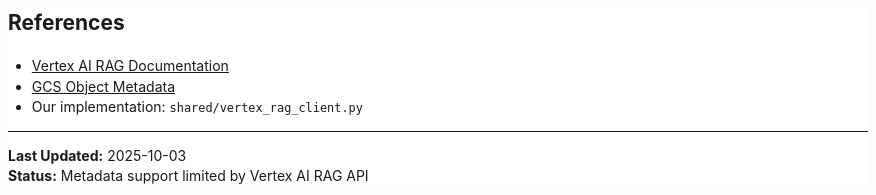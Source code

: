 ## References

- [Vertex AI RAG Documentation](https://cloud.google.com/vertex-ai/generative-ai/docs/rag-overview)
- [GCS Object Metadata](https://cloud.google.com/storage/docs/metadata)
- Our implementation: `shared/vertex_rag_client.py`

---

**Last Updated:** 2025-10-03  
**Status:** Metadata support limited by Vertex AI RAG API

